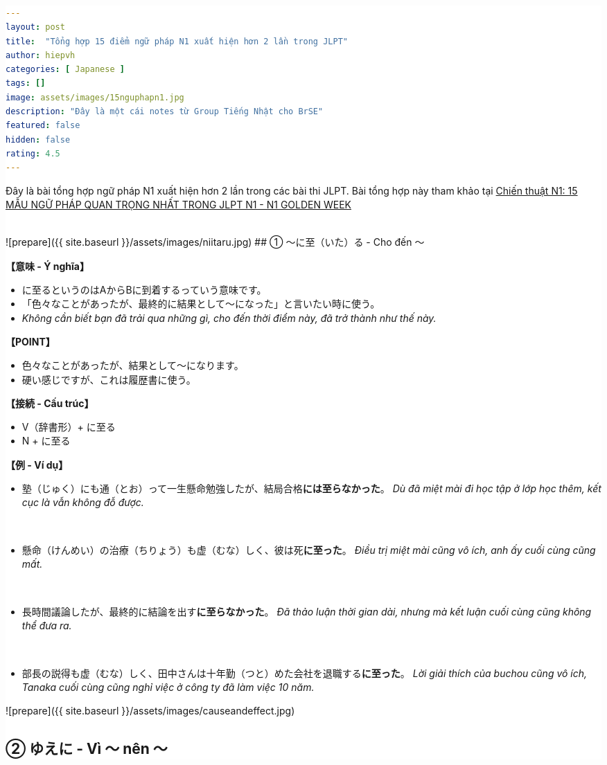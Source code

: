 ```yaml
---
layout: post
title:  "Tổng hợp 15 điểm ngữ pháp N1 xuất hiện hơn 2 lần trong JLPT"
author: hiepvh
categories: [ Japanese ]
tags: []
image: assets/images/15nguphapn1.jpg
description: "Đây là một cái notes từ Group Tiếng Nhật cho BrSE"
featured: false
hidden: false
rating: 4.5
---
```


Đây là bài tổng hợp ngữ pháp N1 xuất hiện hơn 2 lần trong các bài thi JLPT. Bài tổng hợp này tham khảo tại [Chiến thuật N1: 15 MẪU NGỮ PHÁP QUAN TRỌNG NHẤT TRONG JLPT N1 - N1 GOLDEN WEEK](https://www.youtube.com/watch?v=nt3eHvJueRM&list=PLZUucX7G_YBYCfJr8_ziMBX5ntYpBr4gX&index=1&t=788s)

<br/>
![prepare]({{ site.baseurl }}/assets/images/niitaru.jpg)
## ① ～に至（いた）る - Cho đến ～

**【意味 - Ý nghĩa】**
- に至るというのはAからBに到着するっていう意味です。
- 「色々なことがあったが、最終的に結果として〜になった」と言いたい時に使う。
- *Không cần biết bạn đã trải qua những gì, cho đến thời điểm này, đã trở thành như thế này.*

**【POINT】**　
- 色々なことがあったが、結果として～になります。
- 硬い感じですが、これは履歴書に使う。

**【接続 - Cấu trúc】**　
- V（辞書形）+ に至る
- N + に至る

**【例 - Ví dụ】**　
- 塾（じゅく）にも通（とお）って一生懸命勉強したが、結局合格**には至らなかった**。
*Dù đã miệt mài đi học tập ở lớp học thêm, kết cục là vẫn không đỗ được.*
<br/>

- 懸命（けんめい）の治療（ちりょう）も虚（むな）しく、彼は死**に至った**。
*Điều trị miệt mài cũng vô ích, anh ấy cuối cùng cũng mất.*
<br/>

- 長時間議論したが、最終的に結論を出す**に至らなかった**。
*Đã thảo luận thời gian dài, nhưng mà kết luận cuối cùng cũng không thể đưa ra.*
<br/>

- 部長の説得も虚（むな）しく、田中さんは十年勤（つと）めた会社を退職する**に至った**。
*Lời giải thích của buchou cũng vô ích, Tanaka cuối cùng cũng nghỉ việc ở công ty đã làm việc 10 năm.*

![prepare]({{ site.baseurl }}/assets/images/causeandeffect.jpg)
## ② ゆえに - Vì ～ nên ～
